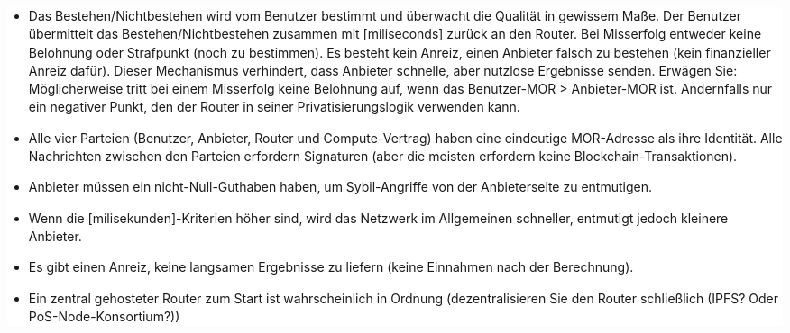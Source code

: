 * Das Bestehen/Nichtbestehen wird vom Benutzer bestimmt und überwacht die Qualität in gewissem Maße. Der Benutzer übermittelt das Bestehen/Nichtbestehen zusammen mit [miliseconds] zurück an den Router. Bei Misserfolg entweder keine Belohnung oder Strafpunkt (noch zu bestimmen). Es besteht kein Anreiz, einen Anbieter falsch zu bestehen (kein finanzieller Anreiz dafür). Dieser Mechanismus verhindert, dass Anbieter schnelle, aber nutzlose Ergebnisse senden.
Erwägen Sie: Möglicherweise tritt bei einem Misserfolg keine Belohnung auf, wenn das Benutzer-MOR > Anbieter-MOR ist. Andernfalls nur ein negativer Punkt, den der Router in seiner Privatisierungslogik verwenden kann.

* Alle vier Parteien (Benutzer, Anbieter, Router und Compute-Vertrag) haben eine eindeutige MOR-Adresse als ihre Identität. Alle Nachrichten zwischen den Parteien erfordern Signaturen (aber die meisten erfordern keine Blockchain-Transaktionen).

* Anbieter müssen ein nicht-Null-Guthaben haben, um Sybil-Angriffe von der Anbieterseite zu entmutigen.

* Wenn die [milisekunden]-Kriterien höher sind, wird das Netzwerk im Allgemeinen schneller, entmutigt jedoch kleinere Anbieter.

* Es gibt einen Anreiz, keine langsamen Ergebnisse zu liefern (keine Einnahmen nach der Berechnung).
  
* Ein zentral gehosteter Router zum Start ist wahrscheinlich in Ordnung (dezentralisieren Sie den Router schließlich (IPFS? Oder PoS-Node-Konsortium?))
